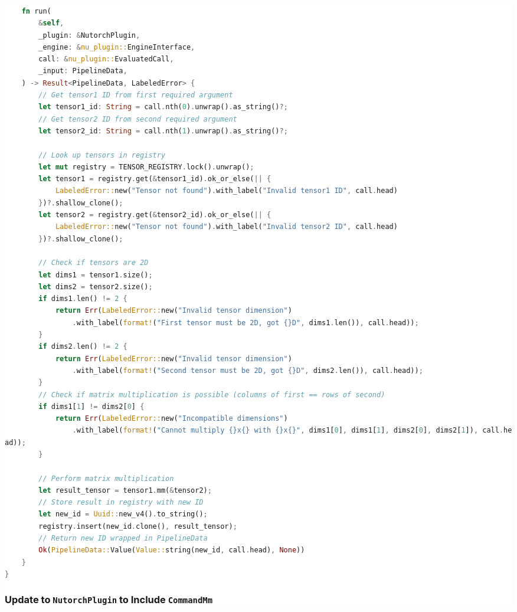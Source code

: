 ```rust
    fn run(
        &self,
        _plugin: &NutorchPlugin,
        _engine: &nu_plugin::EngineInterface,
        call: &nu_plugin::EvaluatedCall,
        _input: PipelineData,
    ) -> Result<PipelineData, LabeledError> {
        // Get tensor1 ID from first required argument
        let tensor1_id: String = call.nth(0).unwrap().as_string()?;
        // Get tensor2 ID from second required argument
        let tensor2_id: String = call.nth(1).unwrap().as_string()?;

        // Look up tensors in registry
        let mut registry = TENSOR_REGISTRY.lock().unwrap();
        let tensor1 = registry.get(&tensor1_id).ok_or_else(|| {
            LabeledError::new("Tensor not found").with_label("Invalid tensor1 ID", call.head)
        })?.shallow_clone();
        let tensor2 = registry.get(&tensor2_id).ok_or_else(|| {
            LabeledError::new("Tensor not found").with_label("Invalid tensor2 ID", call.head)
        })?.shallow_clone();

        // Check if tensors are 2D
        let dims1 = tensor1.size();
        let dims2 = tensor2.size();
        if dims1.len() != 2 {
            return Err(LabeledError::new("Invalid tensor dimension")
                .with_label(format!("First tensor must be 2D, got {}D", dims1.len()), call.head));
        }
        if dims2.len() != 2 {
            return Err(LabeledError::new("Invalid tensor dimension")
                .with_label(format!("Second tensor must be 2D, got {}D", dims2.len()), call.head));
        }
        // Check if matrix multiplication is possible (columns of first == rows of second)
        if dims1[1] != dims2[0] {
            return Err(LabeledError::new("Incompatible dimensions")
                .with_label(format!("Cannot multiply {}x{} with {}x{}", dims1[0], dims1[1], dims2[0], dims2[1]), call.head));
        }

        // Perform matrix multiplication
        let result_tensor = tensor1.mm(&tensor2);
        // Store result in registry with new ID
        let new_id = Uuid::new_v4().to_string();
        registry.insert(new_id.clone(), result_tensor);
        // Return new ID wrapped in PipelineData
        Ok(PipelineData::Value(Value::string(new_id, call.head), None))
    }
}
```

### Update to `NutorchPlugin` to Include `CommandMm`
